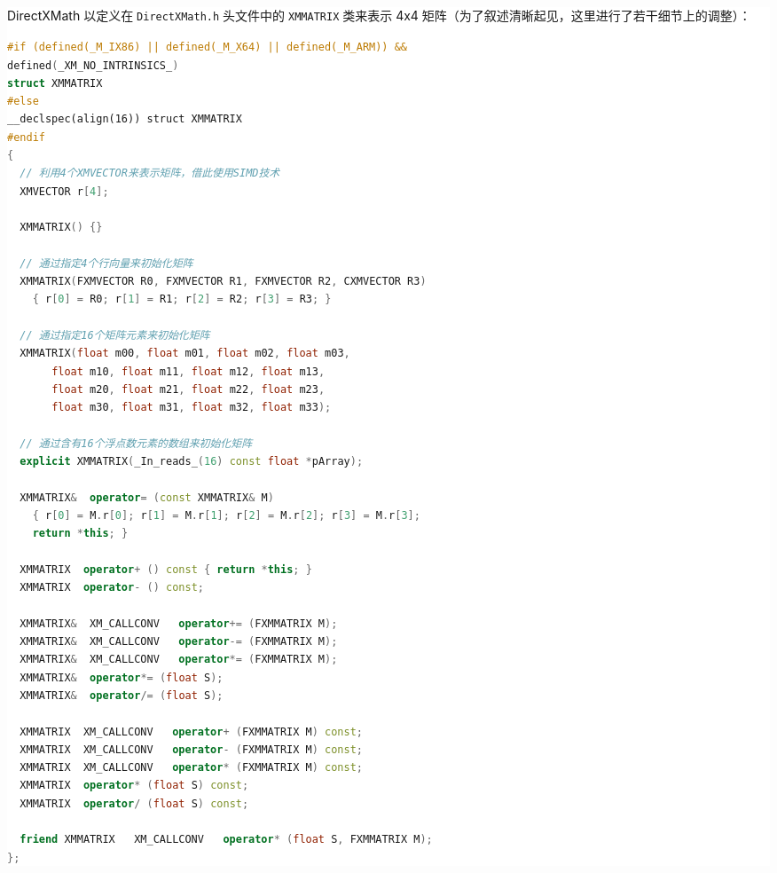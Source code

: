 DirectXMath 以定义在 `DirectXMath.h` 头文件中的 `XMMATRIX` 类来表示 4x4 矩阵（为了叙述清晰起见，这里进行了若干细节上的调整）：

```c++ nums
#if (defined(_M_IX86) || defined(_M_X64) || defined(_M_ARM)) && 
defined(_XM_NO_INTRINSICS_)
struct XMMATRIX
#else
__declspec(align(16)) struct XMMATRIX
#endif
{
  // 利用4个XMVECTOR来表示矩阵，借此使用SIMD技术
  XMVECTOR r[4];

  XMMATRIX() {}

  // 通过指定4个行向量来初始化矩阵
  XMMATRIX(FXMVECTOR R0, FXMVECTOR R1, FXMVECTOR R2, CXMVECTOR R3) 
    { r[0] = R0; r[1] = R1; r[2] = R2; r[3] = R3; }

  // 通过指定16个矩阵元素来初始化矩阵
  XMMATRIX(float m00, float m01, float m02, float m03,
       float m10, float m11, float m12, float m13,
       float m20, float m21, float m22, float m23,
       float m30, float m31, float m32, float m33);

  // 通过含有16个浮点数元素的数组来初始化矩阵
  explicit XMMATRIX(_In_reads_(16) const float *pArray);

  XMMATRIX&  operator= (const XMMATRIX& M) 
    { r[0] = M.r[0]; r[1] = M.r[1]; r[2] = M.r[2]; r[3] = M.r[3]; 
    return *this; }

  XMMATRIX  operator+ () const { return *this; }
  XMMATRIX  operator- () const;

  XMMATRIX&  XM_CALLCONV   operator+= (FXMMATRIX M);
  XMMATRIX&  XM_CALLCONV   operator-= (FXMMATRIX M);
  XMMATRIX&  XM_CALLCONV   operator*= (FXMMATRIX M);
  XMMATRIX&  operator*= (float S);
  XMMATRIX&  operator/= (float S);

  XMMATRIX  XM_CALLCONV   operator+ (FXMMATRIX M) const;
  XMMATRIX  XM_CALLCONV   operator- (FXMMATRIX M) const;
  XMMATRIX  XM_CALLCONV   operator* (FXMMATRIX M) const;
  XMMATRIX  operator* (float S) const;
  XMMATRIX  operator/ (float S) const;

  friend XMMATRIX   XM_CALLCONV   operator* (float S, FXMMATRIX M);
};

```
